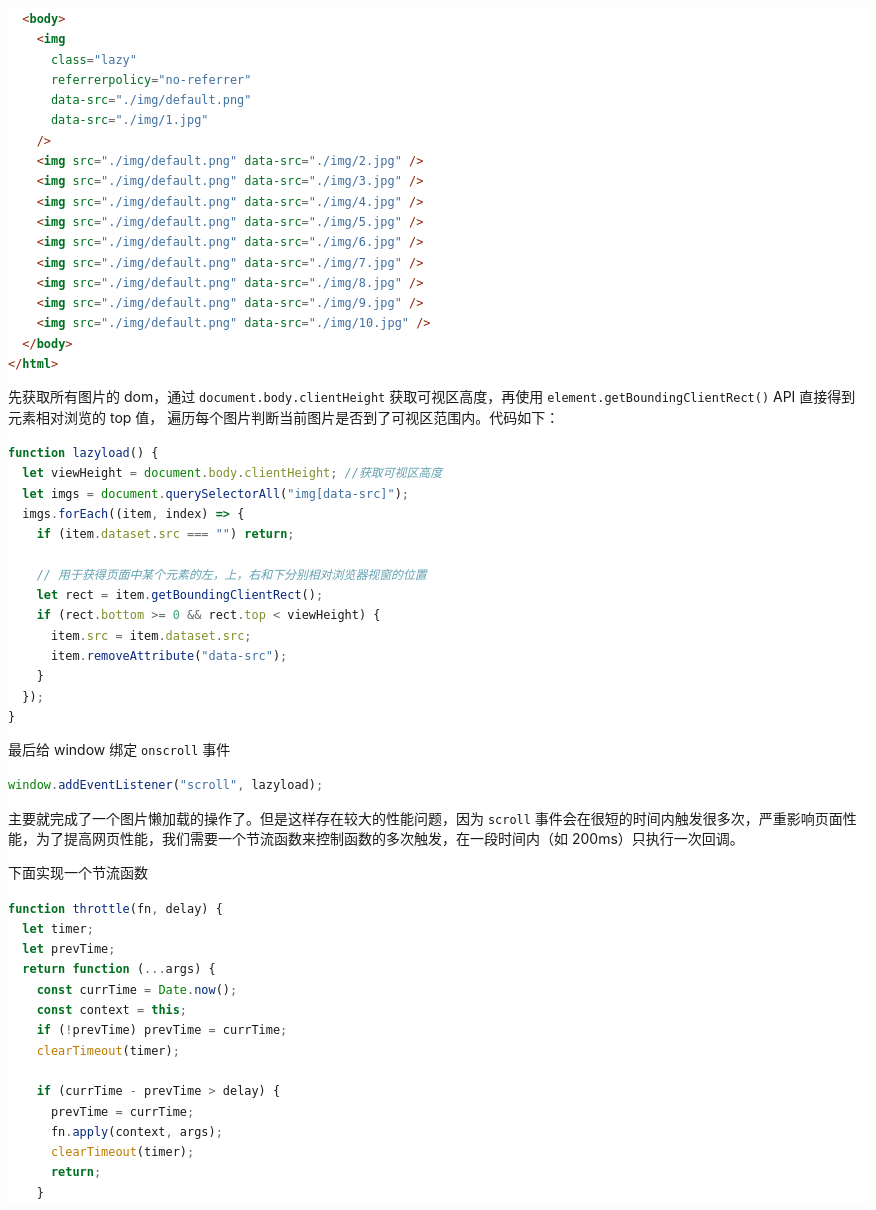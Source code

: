 ```html
  <body>
    <img
      class="lazy"
      referrerpolicy="no-referrer"
      data-src="./img/default.png"
      data-src="./img/1.jpg"
    />
    <img src="./img/default.png" data-src="./img/2.jpg" />
    <img src="./img/default.png" data-src="./img/3.jpg" />
    <img src="./img/default.png" data-src="./img/4.jpg" />
    <img src="./img/default.png" data-src="./img/5.jpg" />
    <img src="./img/default.png" data-src="./img/6.jpg" />
    <img src="./img/default.png" data-src="./img/7.jpg" />
    <img src="./img/default.png" data-src="./img/8.jpg" />
    <img src="./img/default.png" data-src="./img/9.jpg" />
    <img src="./img/default.png" data-src="./img/10.jpg" />
  </body>
</html>
```

先获取所有图片的 dom，通过 `document.body.clientHeight` 获取可视区高度，再使用 `element.getBoundingClientRect()` API 直接得到元素相对浏览的 top 值， 遍历每个图片判断当前图片是否到了可视区范围内。代码如下：

```js
function lazyload() {
  let viewHeight = document.body.clientHeight; //获取可视区高度
  let imgs = document.querySelectorAll("img[data-src]");
  imgs.forEach((item, index) => {
    if (item.dataset.src === "") return;

    // 用于获得页面中某个元素的左，上，右和下分别相对浏览器视窗的位置
    let rect = item.getBoundingClientRect();
    if (rect.bottom >= 0 && rect.top < viewHeight) {
      item.src = item.dataset.src;
      item.removeAttribute("data-src");
    }
  });
}
```

最后给 window 绑定 `onscroll` 事件

```js
window.addEventListener("scroll", lazyload);
```

主要就完成了一个图片懒加载的操作了。但是这样存在较大的性能问题，因为 `scroll` 事件会在很短的时间内触发很多次，严重影响页面性能，为了提高网页性能，我们需要一个节流函数来控制函数的多次触发，在一段时间内（如 200ms）只执行一次回调。

下面实现一个节流函数

```js
function throttle(fn, delay) {
  let timer;
  let prevTime;
  return function (...args) {
    const currTime = Date.now();
    const context = this;
    if (!prevTime) prevTime = currTime;
    clearTimeout(timer);

    if (currTime - prevTime > delay) {
      prevTime = currTime;
      fn.apply(context, args);
      clearTimeout(timer);
      return;
    }
```